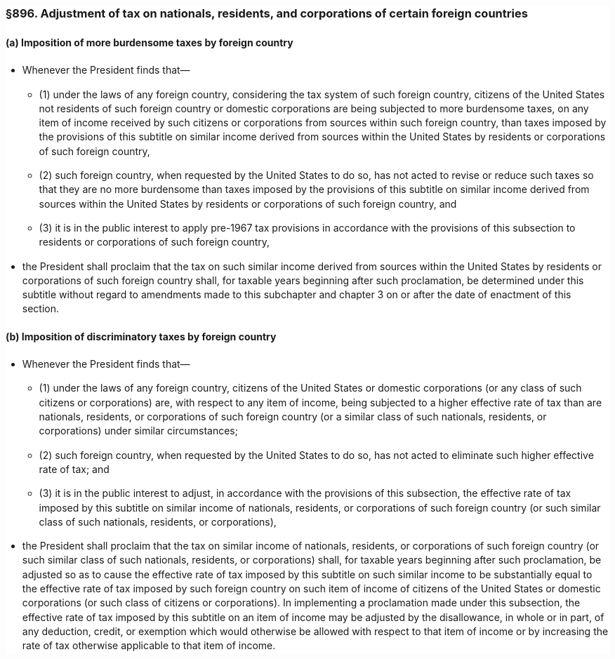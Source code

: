 ### §896. Adjustment of tax on nationals, residents, and corporations of certain foreign countries
#### (a) Imposition of more burdensome taxes by foreign country
* Whenever the President finds that—

  * (1) under the laws of any foreign country, considering the tax system of such foreign country, citizens of the United States not residents of such foreign country or domestic corporations are being subjected to more burdensome taxes, on any item of income received by such citizens or corporations from sources within such foreign country, than taxes imposed by the provisions of this subtitle on similar income derived from sources within the United States by residents or corporations of such foreign country,

  * (2) such foreign country, when requested by the United States to do so, has not acted to revise or reduce such taxes so that they are no more burdensome than taxes imposed by the provisions of this subtitle on similar income derived from sources within the United States by residents or corporations of such foreign country, and

  * (3) it is in the public interest to apply pre-1967 tax provisions in accordance with the provisions of this subsection to residents or corporations of such foreign country,


* the President shall proclaim that the tax on such similar income derived from sources within the United States by residents or corporations of such foreign country shall, for taxable years beginning after such proclamation, be determined under this subtitle without regard to amendments made to this subchapter and chapter 3 on or after the date of enactment of this section.

#### (b) Imposition of discriminatory taxes by foreign country
* Whenever the President finds that—

  * (1) under the laws of any foreign country, citizens of the United States or domestic corporations (or any class of such citizens or corporations) are, with respect to any item of income, being subjected to a higher effective rate of tax than are nationals, residents, or corporations of such foreign country (or a similar class of such nationals, residents, or corporations) under similar circumstances;

  * (2) such foreign country, when requested by the United States to do so, has not acted to eliminate such higher effective rate of tax; and

  * (3) it is in the public interest to adjust, in accordance with the provisions of this subsection, the effective rate of tax imposed by this subtitle on similar income of nationals, residents, or corporations of such foreign country (or such similar class of such nationals, residents, or corporations),


* the President shall proclaim that the tax on similar income of nationals, residents, or corporations of such foreign country (or such similar class of such nationals, residents, or corporations) shall, for taxable years beginning after such proclamation, be adjusted so as to cause the effective rate of tax imposed by this subtitle on such similar income to be substantially equal to the effective rate of tax imposed by such foreign country on such item of income of citizens of the United States or domestic corporations (or such class of citizens or corporations). In implementing a proclamation made under this subsection, the effective rate of tax imposed by this subtitle on an item of income may be adjusted by the disallowance, in whole or in part, of any deduction, credit, or exemption which would otherwise be allowed with respect to that item of income or by increasing the rate of tax otherwise applicable to that item of income.
